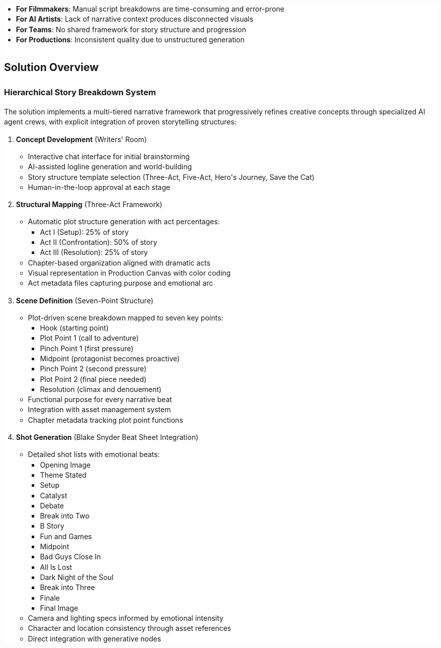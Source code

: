 - **For Filmmakers**: Manual script breakdowns are time-consuming and error-prone
- **For AI Artists**: Lack of narrative context produces disconnected visuals
- **For Teams**: No shared framework for story structure and progression
- **For Productions**: Inconsistent quality due to unstructured generation

## Solution Overview

### Hierarchical Story Breakdown System

The solution implements a multi-tiered narrative framework that progressively refines creative concepts through specialized AI agent crews, with explicit integration of proven storytelling structures:

1. **Concept Development** (Writers' Room)
   - Interactive chat interface for initial brainstorming
   - AI-assisted logline generation and world-building
   - Story structure template selection (Three-Act, Five-Act, Hero's Journey, Save the Cat)
   - Human-in-the-loop approval at each stage

2. **Structural Mapping** (Three-Act Framework)
   - Automatic plot structure generation with act percentages:
     - Act I (Setup): 25% of story
     - Act II (Confrontation): 50% of story
     - Act III (Resolution): 25% of story
   - Chapter-based organization aligned with dramatic acts
   - Visual representation in Production Canvas with color coding
   - Act metadata files capturing purpose and emotional arc

3. **Scene Definition** (Seven-Point Structure)
   - Plot-driven scene breakdown mapped to seven key points:
     - Hook (starting point)
     - Plot Point 1 (call to adventure)
     - Pinch Point 1 (first pressure)
     - Midpoint (protagonist becomes proactive)
     - Pinch Point 2 (second pressure)
     - Plot Point 2 (final piece needed)
     - Resolution (climax and denouement)
   - Functional purpose for every narrative beat
   - Integration with asset management system
   - Chapter metadata tracking plot point functions

4. **Shot Generation** (Blake Snyder Beat Sheet Integration)
   - Detailed shot lists with emotional beats:
     - Opening Image
     - Theme Stated
     - Setup
     - Catalyst
     - Debate
     - Break into Two
     - B Story
     - Fun and Games
     - Midpoint
     - Bad Guys Close In
     - All Is Lost
     - Dark Night of the Soul
     - Break into Three
     - Finale
     - Final Image
   - Camera and lighting specs informed by emotional intensity
   - Character and location consistency through asset references
   - Direct integration with generative nodes
